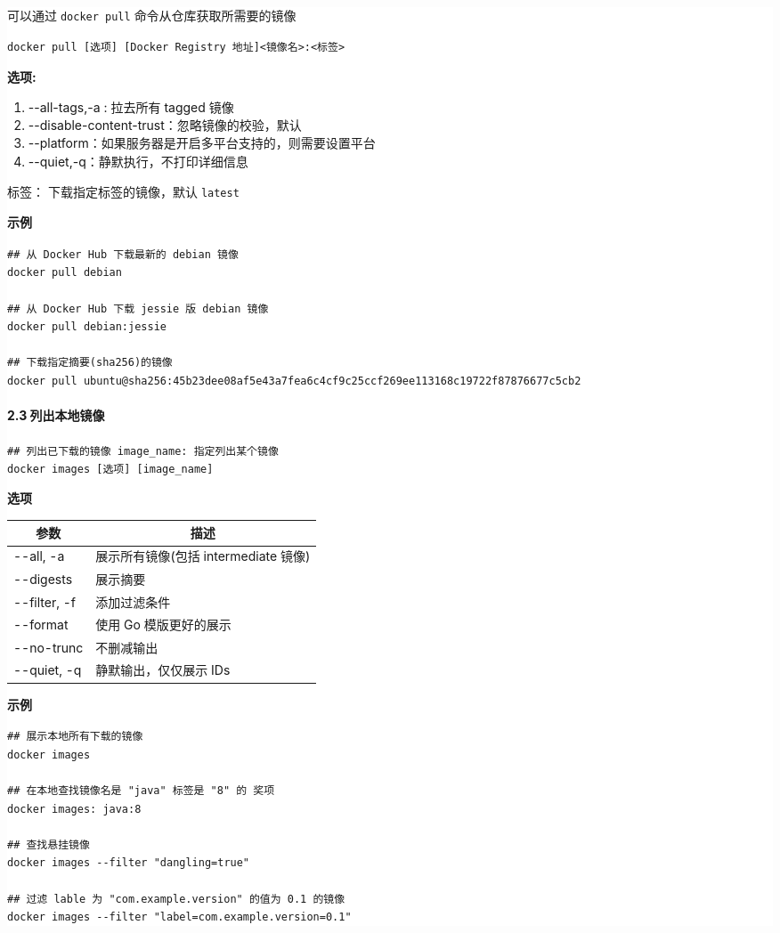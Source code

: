 可以通过 `docker pull` 命令从仓库获取所需要的镜像

```
docker pull [选项] [Docker Registry 地址]<镜像名>:<标签>
```

**选项:**

1.  --all-tags,-a : 拉去所有 tagged 镜像
2. --disable-content-trust：忽略镜像的校验，默认
3. --platform：如果服务器是开启多平台支持的，则需要设置平台
4. --quiet,-q：静默执行，不打印详细信息

标签： 下载指定标签的镜像，默认 `latest`



**示例**

```
## 从 Docker Hub 下载最新的 debian 镜像
docker pull debian

## 从 Docker Hub 下载 jessie 版 debian 镜像
docker pull debian:jessie

## 下载指定摘要(sha256)的镜像
docker pull ubuntu@sha256:45b23dee08af5e43a7fea6c4cf9c25ccf269ee113168c19722f87876677c5cb2
```

#### 2.3 列出本地镜像

```
## 列出已下载的镜像 image_name: 指定列出某个镜像
docker images [选项] [image_name]
```

**选项**

| 参数         | 描述                                 |
| ------------ | ------------------------------------ |
| --all, -a    | 展示所有镜像(包括 intermediate 镜像) |
| --digests    | 展示摘要                             |
| --filter, -f | 添加过滤条件                         |
| --format     | 使用 Go 模版更好的展示               |
| --no-trunc   | 不删减输出                           |
| --quiet, -q  | 静默输出，仅仅展示 IDs               |

**示例**

```
## 展示本地所有下载的镜像
docker images

## 在本地查找镜像名是 "java" 标签是 "8" 的 奖项
docker images: java:8

## 查找悬挂镜像
docker images --filter "dangling=true"

## 过滤 lable 为 "com.example.version" 的值为 0.1 的镜像
docker images --filter "label=com.example.version=0.1"
```
